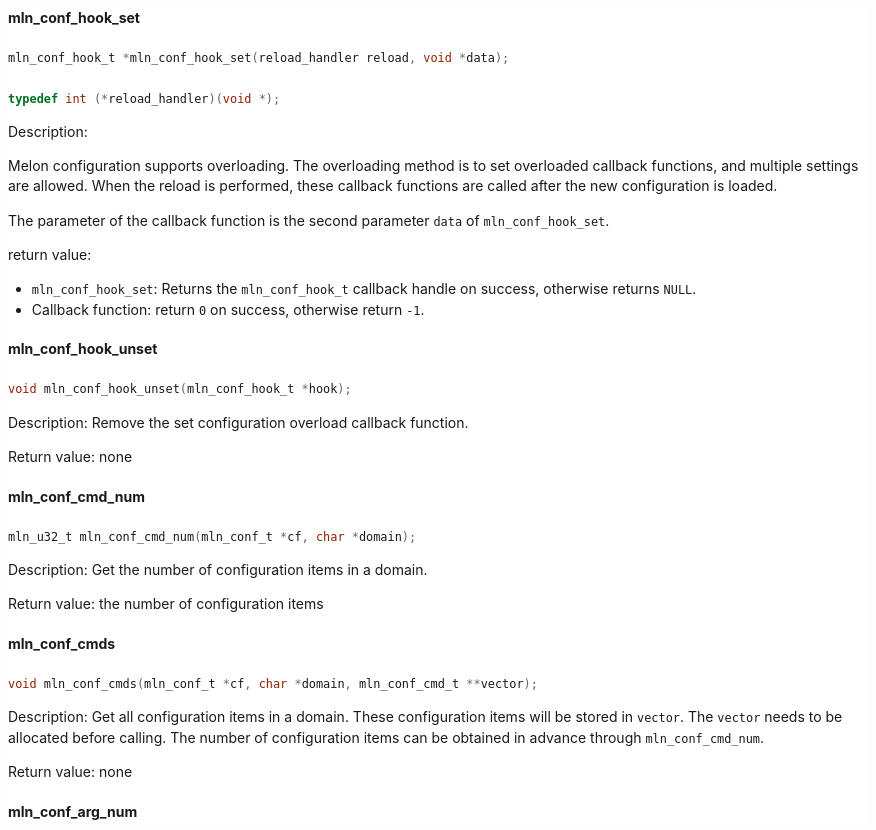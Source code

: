 
#### mln_conf_hook_set

```c
mln_conf_hook_t *mln_conf_hook_set(reload_handler reload, void *data);

typedef int (*reload_handler)(void *);
```

Description:

Melon configuration supports overloading. The overloading method is to set overloaded callback functions, and multiple settings are allowed. When the reload is performed, these callback functions are called after the new configuration is loaded.

The parameter of the callback function is the second parameter `data` of `mln_conf_hook_set`.

return value:

- `mln_conf_hook_set`: Returns the `mln_conf_hook_t` callback handle on success, otherwise returns `NULL`.
- Callback function: return `0` on success, otherwise return `-1`.



#### mln_conf_hook_unset

```c
void mln_conf_hook_unset(mln_conf_hook_t *hook);
```

Description: Remove the set configuration overload callback function.

Return value: none



#### mln_conf_cmd_num

```c
mln_u32_t mln_conf_cmd_num(mln_conf_t *cf, char *domain);
```

Description: Get the number of configuration items in a domain.

Return value: the number of configuration items



#### mln_conf_cmds

```c
void mln_conf_cmds(mln_conf_t *cf, char *domain, mln_conf_cmd_t **vector);
```

Description: Get all configuration items in a domain. These configuration items will be stored in `vector`. The `vector` needs to be allocated before calling. The number of configuration items can be obtained in advance through `mln_conf_cmd_num`.

Return value: none



#### mln_conf_arg_num

